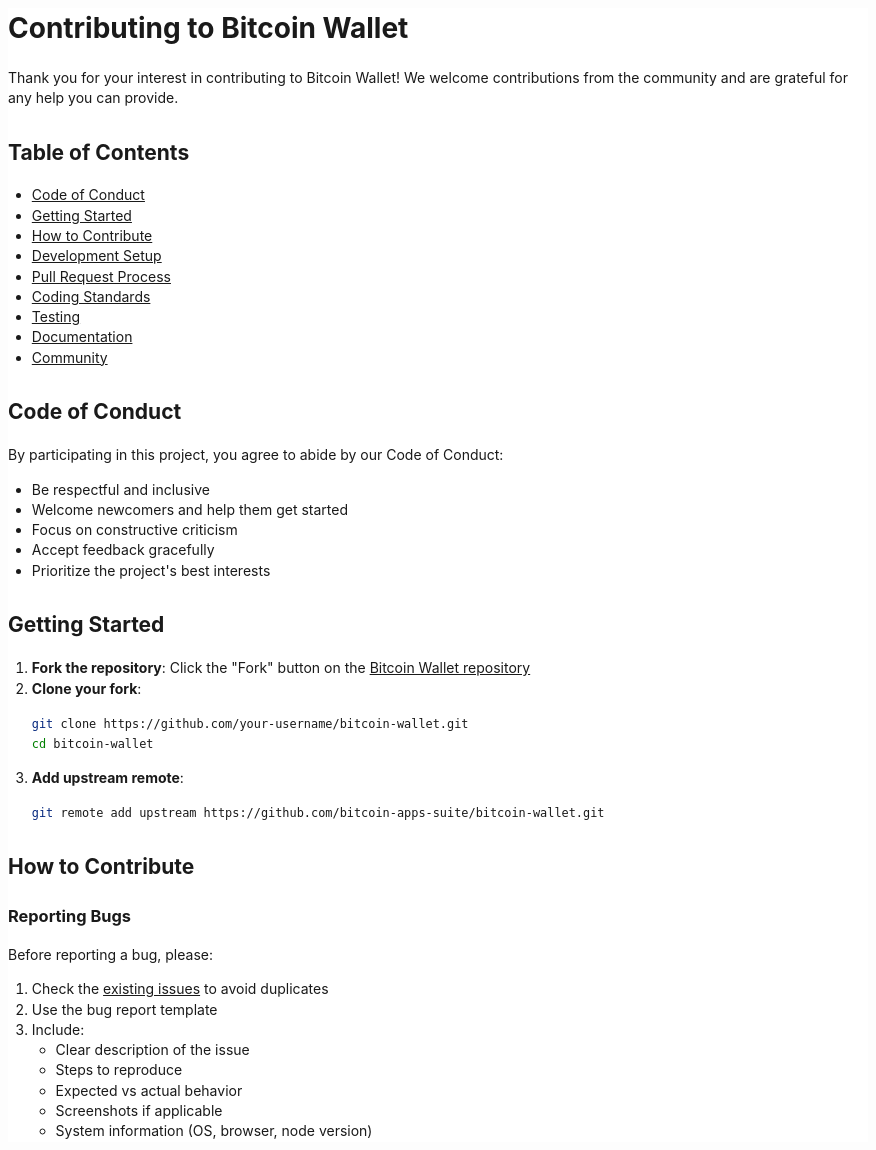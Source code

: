 # Contributing to Bitcoin Wallet

Thank you for your interest in contributing to Bitcoin Wallet! We welcome contributions from the community and are grateful for any help you can provide.

## Table of Contents
- [Code of Conduct](#code-of-conduct)
- [Getting Started](#getting-started)
- [How to Contribute](#how-to-contribute)
- [Development Setup](#development-setup)
- [Pull Request Process](#pull-request-process)
- [Coding Standards](#coding-standards)
- [Testing](#testing)
- [Documentation](#documentation)
- [Community](#community)

## Code of Conduct

By participating in this project, you agree to abide by our Code of Conduct:

- Be respectful and inclusive
- Welcome newcomers and help them get started
- Focus on constructive criticism
- Accept feedback gracefully
- Prioritize the project's best interests

## Getting Started

1. **Fork the repository**: Click the "Fork" button on the [Bitcoin Wallet repository](https://github.com/bitcoin-apps-suite/bitcoin-wallet)
2. **Clone your fork**:
   ```bash
   git clone https://github.com/your-username/bitcoin-wallet.git
   cd bitcoin-wallet
   ```
3. **Add upstream remote**:
   ```bash
   git remote add upstream https://github.com/bitcoin-apps-suite/bitcoin-wallet.git
   ```

## How to Contribute

### Reporting Bugs

Before reporting a bug, please:
1. Check the [existing issues](https://github.com/bitcoin-apps-suite/bitcoin-wallet/issues) to avoid duplicates
2. Use the bug report template
3. Include:
   - Clear description of the issue
   - Steps to reproduce
   - Expected vs actual behavior
   - Screenshots if applicable
   - System information (OS, browser, node version)
